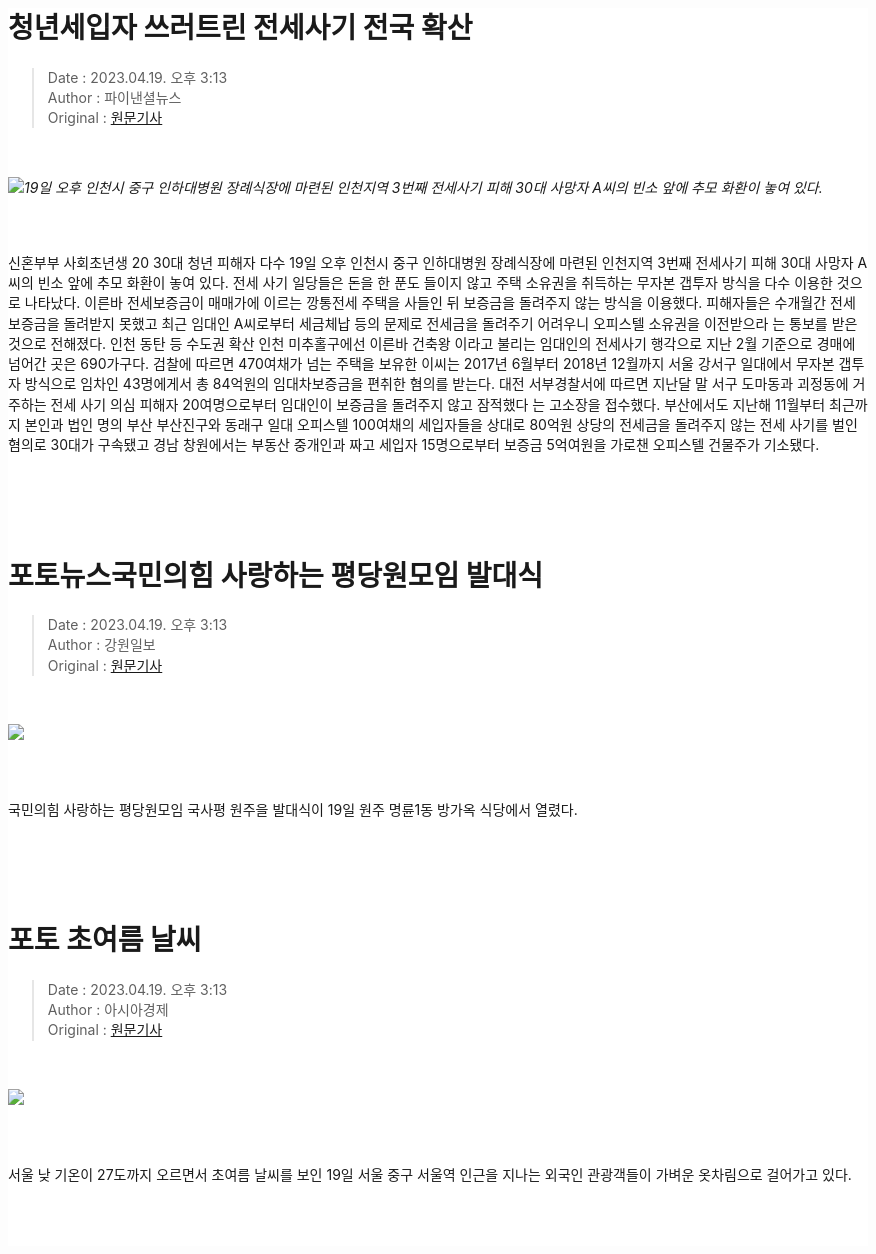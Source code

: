   
# 청년세입자 쓰러트린 전세사기 전국 확산  
  
> Date : 2023.04.19. 오후 3:13  
> Author : 파이낸셜뉴스  
> Original : [원문기사](https://n.news.naver.com/mnews/article/014/0004999429?sid=102)  
<br/>  
  
<img src="https://imgnews.pstatic.net/image/014/2023/04/19/0004999429_001_20230419151307896.jpg?type=w647" id="img1"></img><em class="img_desc">19일 오후 인천시 중구 인하대병원 장례식장에 마련된 인천지역 3번째 전세사기 피해 30대 사망자 A씨의 빈소 앞에 추모 화환이 놓여 있다.</em>  
<br/><br/>  
  
신혼부부 사회초년생 20 30대 청년 피해자 다수 19일 오후 인천시 중구 인하대병원 장례식장에 마련된 인천지역 3번째 전세사기 피해 30대 사망자 A씨의 빈소 앞에 추모 화환이 놓여 있다.
전세 사기 일당들은 돈을 한 푼도 들이지 않고 주택 소유권을 취득하는 무자본 갭투자 방식을 다수 이용한 것으로 나타났다.
이른바 전세보증금이 매매가에 이르는 깡통전세 주택을 사들인 뒤 보증금을 돌려주지 않는 방식을 이용했다.
피해자들은 수개월간 전세 보증금을 돌려받지 못했고 최근 임대인 A씨로부터 세금체납 등의 문제로 전세금을 돌려주기 어려우니 오피스텔 소유권을 이전받으라 는 통보를 받은 것으로 전해졌다.
인천 동탄 등 수도권 확산 인천 미추홀구에선 이른바 건축왕 이라고 불리는 임대인의 전세사기 행각으로 지난 2월 기준으로 경매에 넘어간 곳은 690가구다.
검찰에 따르면 470여채가 넘는 주택을 보유한 이씨는 2017년 6월부터 2018년 12월까지 서울 강서구 일대에서 무자본 갭투자 방식으로 임차인 43명에게서 총 84억원의 임대차보증금을 편취한 혐의를 받는다.
대전 서부경찰서에 따르면 지난달 말 서구 도마동과 괴정동에 거주하는 전세 사기 의심 피해자 20여명으로부터 임대인이 보증금을 돌려주지 않고 잠적했다 는 고소장을 접수했다.
부산에서도 지난해 11월부터 최근까지 본인과 법인 명의 부산 부산진구와 동래구 일대 오피스텔 100여채의 세입자들을 상대로 80억원 상당의 전세금을 돌려주지 않는 전세 사기를 벌인 혐의로 30대가 구속됐고 경남 창원에서는 부동산 중개인과 짜고 세입자 15명으로부터 보증금 5억여원을 가로챈 오피스텔 건물주가 기소됐다.  
<br/><br/><br/>  

  
# 포토뉴스국민의힘 사랑하는 평당원모임 발대식  
  
> Date : 2023.04.19. 오후 3:13  
> Author : 강원일보  
> Original : [원문기사](https://n.news.naver.com/mnews/article/087/0000965338?sid=102)  
<br/>  
  
<img src="https://imgnews.pstatic.net/image/087/2023/04/19/0000965338_001_20230419151301167.jpg?type=w647" id="img1"></img>  
<br/><br/>  
  
국민의힘 사랑하는 평당원모임 국사평 원주을 발대식이 19일 원주 명륜1동 방가옥 식당에서 열렸다.  
<br/><br/><br/>  

  
# 포토 초여름 날씨  
  
> Date : 2023.04.19. 오후 3:13  
> Author : 아시아경제  
> Original : [원문기사](https://n.news.naver.com/mnews/article/277/0005247816?sid=102)  
<br/>  
  
<img src="https://imgnews.pstatic.net/image/277/2023/04/19/0005247816_001_20230419151301275.jpg?type=w647" id="img1"></img>  
<br/><br/>  
  
서울 낮 기온이 27도까지 오르면서 초여름 날씨를 보인 19일 서울 중구 서울역 인근을 지나는 외국인 관광객들이 가벼운 옷차림으로 걸어가고 있다.  
<br/><br/><br/>  
